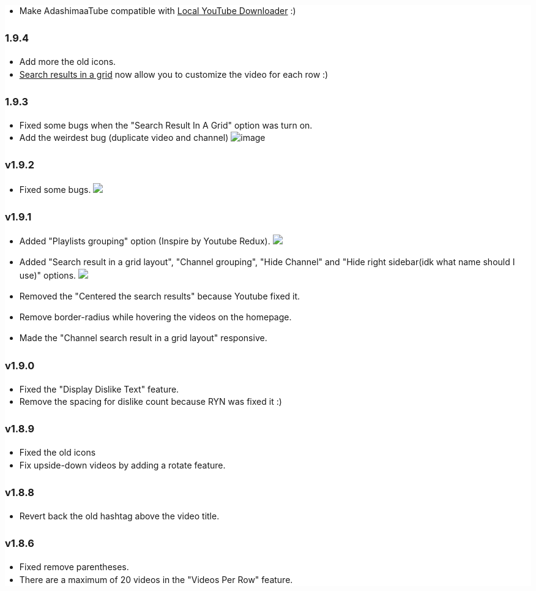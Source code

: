 - Make AdashimaaTube compatible with [Local YouTube Downloader](https://greasyfork.org/en/scripts/369400) :)

### 1.9.4

- Add more the old icons.
- [Search results in a grid](https://www.youtube.com/watch?v=KSk-XABJ4sg) now allow you to customize the video for each row :)

### 1.9.3

- Fixed some bugs when the "Search Result In A Grid" option was turn on.
- Add the weirdest bug (duplicate video and channel)
  ![image](https://user-images.githubusercontent.com/64634605/221103287-6595586d-2abb-4f29-8c31-210555e35f10.png)

### v1.9.2

- Fixed some bugs.
  ![](https://user-images.githubusercontent.com/64634605/220792918-b7a36795-590e-4824-8766-487ad160812f.png)

### v1.9.1

- Added "Playlists grouping" option (Inspire by Youtube Redux).
  ![](https://i.imgur.com/Bgx6UHT.png)

- Added "Search result in a grid layout", "Channel grouping", "Hide Channel" and "Hide right sidebar(idk what name should I use)" options.
  ![](https://i.imgur.com/hmaa8jl.png)

- Removed the "Centered the search results" because Youtube fixed it.
- Remove border-radius while hovering the videos on the homepage.
- Made the "Channel search result in a grid layout" responsive.

### v1.9.0

- Fixed the "Display Dislike Text" feature.
- Remove the spacing for dislike count because RYN was fixed it :)

### v1.8.9

- Fixed the old icons
- Fix upside-down videos by adding a rotate feature.

### v1.8.8

- Revert back the old hashtag above the video title.

### v1.8.6

- Fixed remove parentheses.
- There are a maximum of 20 videos in the "Videos Per Row" feature.
